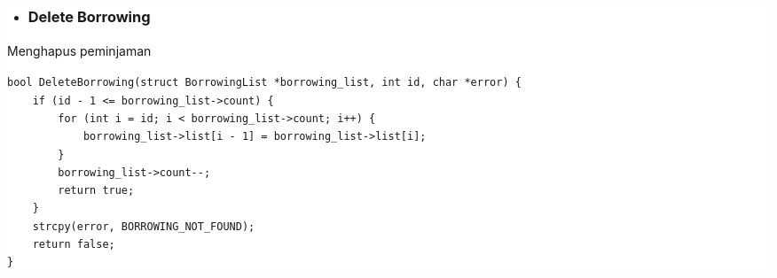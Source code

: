 - ### Delete Borrowing

Menghapus peminjaman

```
bool DeleteBorrowing(struct BorrowingList *borrowing_list, int id, char *error) {
    if (id - 1 <= borrowing_list->count) {
        for (int i = id; i < borrowing_list->count; i++) {
            borrowing_list->list[i - 1] = borrowing_list->list[i];
        }
        borrowing_list->count--;
        return true;
    }
    strcpy(error, BORROWING_NOT_FOUND);
    return false;
}
```